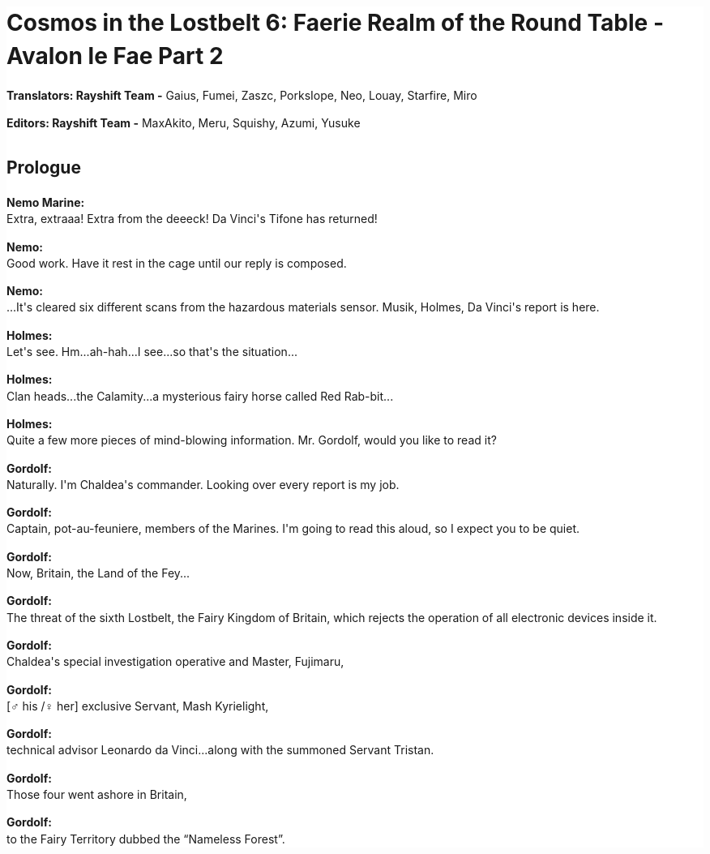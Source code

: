 # Cosmos in the Lostbelt 6: Faerie Realm of the Round Table - Avalon le Fae Part 2  
  
**Translators: Rayshift Team -** Gaius, Fumei, Zaszc, PorksIope, Neo, Louay, Starfire, Miro  
  
**Editors: Rayshift Team -** MaxAkito, Meru, Squishy, Azumi, Yusuke  
  
## Prologue  
   
**Nemo Marine:**   
Extra, extraaa! Extra from the deeeck! Da Vinci's Tifone has returned!   
   
**Nemo:**   
Good work. Have it rest in the cage until our reply is composed.   
   
**Nemo:**   
...It's cleared six different scans from the hazardous materials sensor. Musik, Holmes, Da Vinci's report is here.   
   
**Holmes:**   
Let's see. Hm...ah-hah...I see...so that's the situation...  
   
**Holmes:**   
Clan heads...the Calamity...a mysterious fairy horse called Red Rab-bit...  
   
**Holmes:**   
Quite a few more pieces of mind-blowing information. Mr. Gordolf, would you like to read it?   
   
**Gordolf:**   
Naturally. I'm Chaldea's commander. Looking over every report is my job.   
   
**Gordolf:**   
Captain, pot-au-feuniere, members of the Marines. I'm going to read this aloud, so I expect you to be quiet.   
   
**Gordolf:**   
Now, Britain, the Land of the Fey...  
   
**Gordolf:**   
The threat of the sixth Lostbelt, the Fairy Kingdom of Britain, which rejects the operation of all electronic devices inside it.   
   
**Gordolf:**   
Chaldea's special investigation operative and Master, Fujimaru,  
   
**Gordolf:**   
[♂ his /♀ her] exclusive Servant, Mash Kyrielight,  
   
**Gordolf:**   
technical advisor Leonardo da Vinci...along with the summoned Servant Tristan.   
   
**Gordolf:**   
Those four went ashore in Britain,  
   
**Gordolf:**   
to the Fairy Territory dubbed the “Nameless Forest”.   
   